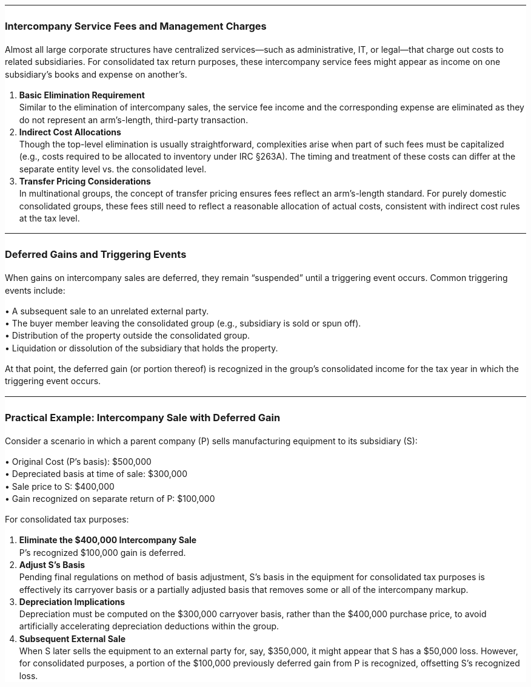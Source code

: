 -------------------------------------------------------------------------------
### Intercompany Service Fees and Management Charges

Almost all large corporate structures have centralized services—such as administrative, IT, or legal—that charge out costs to related subsidiaries. For consolidated tax return purposes, these intercompany service fees might appear as income on one subsidiary’s books and expense on another’s. 

1. **Basic Elimination Requirement**  
   Similar to the elimination of intercompany sales, the service fee income and the corresponding expense are eliminated as they do not represent an arm’s-length, third-party transaction.  
2. **Indirect Cost Allocations**  
   Though the top-level elimination is usually straightforward, complexities arise when part of such fees must be capitalized (e.g., costs required to be allocated to inventory under IRC §263A). The timing and treatment of these costs can differ at the separate entity level vs. the consolidated level.  
3. **Transfer Pricing Considerations**  
   In multinational groups, the concept of transfer pricing ensures fees reflect an arm’s-length standard. For purely domestic consolidated groups, these fees still need to reflect a reasonable allocation of actual costs, consistent with indirect cost rules at the tax level.

-------------------------------------------------------------------------------
### Deferred Gains and Triggering Events

When gains on intercompany sales are deferred, they remain “suspended” until a triggering event occurs. Common triggering events include:

• A subsequent sale to an unrelated external party.  
• The buyer member leaving the consolidated group (e.g., subsidiary is sold or spun off).  
• Distribution of the property outside the consolidated group.  
• Liquidation or dissolution of the subsidiary that holds the property.  

At that point, the deferred gain (or portion thereof) is recognized in the group’s consolidated income for the tax year in which the triggering event occurs. 

-------------------------------------------------------------------------------
### Practical Example: Intercompany Sale with Deferred Gain

Consider a scenario in which a parent company (P) sells manufacturing equipment to its subsidiary (S):

• Original Cost (P’s basis): $500,000  
• Depreciated basis at time of sale: $300,000  
• Sale price to S: $400,000  
• Gain recognized on separate return of P: $100,000  

For consolidated tax purposes:  
1. **Eliminate the $400,000 Intercompany Sale**  
   P’s recognized $100,000 gain is deferred.  
2. **Adjust S’s Basis**  
   Pending final regulations on method of basis adjustment, S’s basis in the equipment for consolidated tax purposes is effectively its carryover basis or a partially adjusted basis that removes some or all of the intercompany markup.  
3. **Depreciation Implications**  
   Depreciation must be computed on the $300,000 carryover basis, rather than the $400,000 purchase price, to avoid artificially accelerating depreciation deductions within the group.  
4. **Subsequent External Sale**  
   When S later sells the equipment to an external party for, say, $350,000, it might appear that S has a $50,000 loss. However, for consolidated purposes, a portion of the $100,000 previously deferred gain from P is recognized, offsetting S’s recognized loss.  
